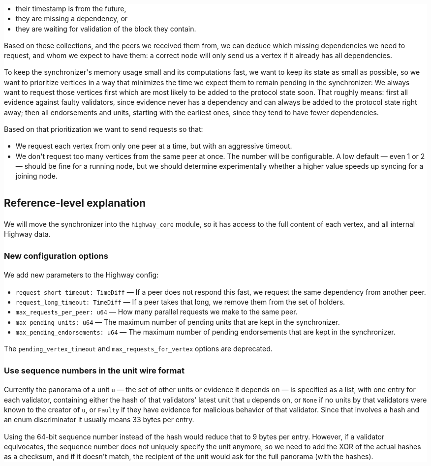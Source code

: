 * their timestamp is from the future,
* they are missing a dependency, or
* they are waiting for validation of the block they contain.

Based on these collections, and the peers we received them from, we can deduce which missing dependencies we need to request, and whom we expect to have them: a correct node will only send us a vertex if it already has all dependencies.

To keep the synchronizer's memory usage small and its computations fast, we want to keep its state as small as possible, so we want to prioritize vertices in a way that minimizes the time we expect them to remain pending in the synchronizer: We always want to request those vertices first which are most likely to be added to the protocol state soon. That roughly means: first all evidence against faulty validators, since evidence never has a dependency and can always be added to the protocol state right away; then all endorsements and units, starting with the earliest ones, since they tend to have fewer dependencies.

Based on that prioritization we want to send requests so that:

* We request each vertex from only one peer at a time, but with an aggressive timeout.
* We don't request too many vertices from the same peer at once. The number will be configurable. A low default — even 1 or 2 — should be fine for a running node, but we should determine experimentally whether a higher value speeds up syncing for a joining node.


## Reference-level explanation

We will move the synchronizer into the `highway_core` module, so it has access to the full content of each vertex, and all internal Highway data.


### New configuration options

We add new parameters to the Highway config:

* `request_short_timeout: TimeDiff` — If a peer does not respond this fast, we request the same dependency from another peer.
* `request_long_timeout: TimeDiff` — If a peer takes that long, we remove them from the set of holders.
* `max_requests_per_peer: u64` — How many parallel requests we make to the same peer.
* `max_pending_units: u64` — The maximum number of pending units that are kept in the synchronizer.
* `max_pending_endorsements: u64` — The maximum number of pending endorsements that are kept in the synchronizer.

The `pending_vertex_timeout` and `max_requests_for_vertex` options are deprecated.


### Use sequence numbers in the unit wire format

Currently the panorama of a unit `u` — the set of other units or evidence it depends on — is specified as a list, with one entry for each validator, containing either the hash of that validators' latest unit that `u` depends on, or `None` if no units by that validators were known to the creator of `u`, or `Faulty` if they have evidence for malicious behavior of that validator. Since that involves a hash and an enum discriminator it usually means 33 bytes per entry.

Using the 64-bit sequence number instead of the hash would reduce that to 9 bytes per entry. However, if a validator equivocates, the sequence number does not uniquely specify the unit anymore, so we need to add the XOR of the actual hashes as a checksum, and if it doesn't match, the recipient of the unit would ask for the full panorama (with the hashes).
